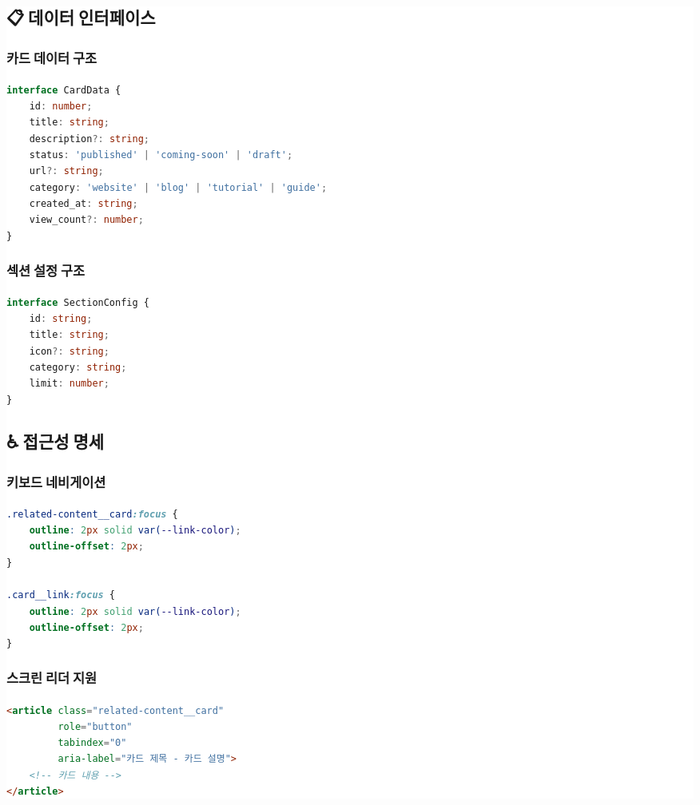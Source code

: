 ## 📋 데이터 인터페이스

### **카드 데이터 구조**
```typescript
interface CardData {
    id: number;
    title: string;
    description?: string;
    status: 'published' | 'coming-soon' | 'draft';
    url?: string;
    category: 'website' | 'blog' | 'tutorial' | 'guide';
    created_at: string;
    view_count?: number;
}
```

### **섹션 설정 구조**
```typescript
interface SectionConfig {
    id: string;
    title: string;
    icon?: string;
    category: string;
    limit: number;
}
```

## ♿ 접근성 명세

### **키보드 네비게이션**
```css
.related-content__card:focus {
    outline: 2px solid var(--link-color);
    outline-offset: 2px;
}

.card__link:focus {
    outline: 2px solid var(--link-color);
    outline-offset: 2px;
}
```

### **스크린 리더 지원**
```html
<article class="related-content__card" 
         role="button"
         tabindex="0"
         aria-label="카드 제목 - 카드 설명">
    <!-- 카드 내용 -->
</article>
```
